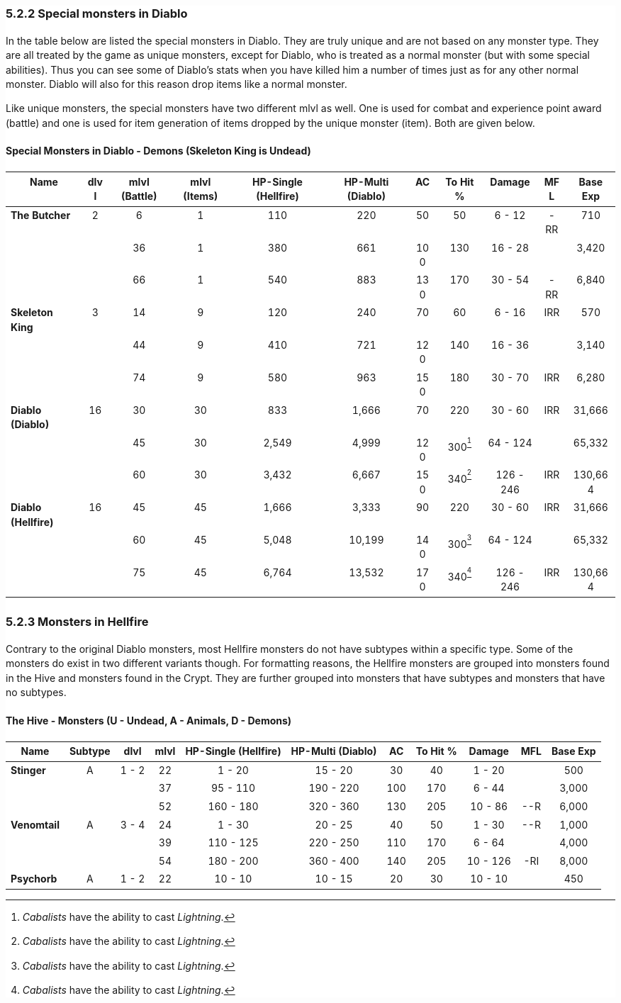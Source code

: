 [^1]: All mages have the ability to cast *Flash*.  
[^2]: *Counselors* have the ability to cast *Firebolt*.  
[^3]: *Magistrates* have the ability to cast *Charged Bolt*.  
[^4]: *Cabalists* have the ability to cast *Lightning*.  
[^5]: *Advocates* have the ability to cast *Fireball*.  
[^6]: They only appear on level 15 as part of the *Arch-Bishop Lazarus* quest.


### 5.2.2 Special monsters in Diablo

In the table below are listed the special monsters in Diablo. They are truly unique and are not based on any monster type. They are all treated by the game as unique monsters, except for Diablo, who is treated as a normal monster (but with some special abilities). Thus you can see some of Diablo’s stats when you have killed him a number of times just as for any other normal monster. Diablo will also for this reason drop items like a normal monster.

Like unique monsters, the special monsters have two different mlvl as well. One is used for combat and experience point award (battle) and one is used for item generation of items dropped by the unique monster (item). Both are given below.

#### **Special Monsters in Diablo - Demons** (Skeleton King is Undead)

| **Name**      | **dlvl** | **mlvl (Battle)** | **mlvl (Items)** | **HP-Single (Hellfire)** | **HP-Multi (Diablo)** | **AC** | **To Hit %** | **Damage** | **MFL** | **Base Exp** |
|--------------|:-------:|:----------------:|:----------------:|:----------------------:|:---------------------:|:------:|:-----------:|:---------:|:------:|:----------:|
| **The Butcher** | 2 | 6 | 1 | 110 | 220 | 50 | 50 | 6 - 12 | -RR | 710 |
|  |  | 36 | 1 | 380 | 661 | 100 | 130 | 16 - 28 |  | 3,420 |
|  |  | 66 | 1 | 540 | 883 | 130 | 170 | 30 - 54 | -RR | 6,840 |
| **Skeleton King** | 3 | 14 | 9 | 120 | 240 | 70 | 60 | 6 - 16 | IRR | 570 |
|  |  | 44 | 9 | 410 | 721 | 120 | 140 | 16 - 36 |  | 3,140 |
|  |  | 74 | 9 | 580 | 963 | 150 | 180 | 30 - 70 | IRR | 6,280 |
| **Diablo (Diablo)** | 16 | 30 | 30 | 833 | 1,666 | 70 | 220 | 30 - 60 | IRR | 31,666 |
|  |  | 45 | 30 | 2,549 | 4,999 | 120 | 300<sup>[^4]</sup> | 64 - 124 |  | 65,332 |
|  |  | 60 | 30 | 3,432 | 6,667 | 150 | 340<sup>[^4]</sup> | 126 - 246 | IRR | 130,664 |
| **Diablo (Hellfire)** | 16 | 45 | 45 | 1,666 | 3,333 | 90 | 220 | 30 - 60 | IRR | 31,666 |
|  |  | 60 | 45 | 5,048 | 10,199 | 140 | 300<sup>[^4]</sup> | 64 - 124 |  | 65,332 |
|  |  | 75 | 45 | 6,764 | 13,532 | 170 | 340<sup>[^4]</sup> | 126 - 246 | IRR | 130,664 |

[^1]: In single-player, the *Skeleton King* has the ability to raise dead skeletons. In multiplayer, he has the ability to steal life. He steals **100% life**, meaning all damage he inflicts is added to his current HP, which may exceed his max HP. He is also referred to as *Leoric*.  
[^2]: *Diablo* is immune to *Stone Curse*, can cast *Apocalypse* regardless of distance, and performs *Knock Back* attacks. Despite being a demon, he takes damage from *Holy Bolt*. He is also referred to as *The Dark Lord*.  
[^3]: In *Hellfire*, *Diablo* is resistant to *Holy Bolt*.  
[^4]: Due to a bug, *Diablo’s* base *To Hit %* is **44%** on *Nightmare* and **84%** on *Hell*.


### 5.2.3 Monsters in Hellfire

Contrary to the original Diablo monsters, most Hellfire monsters do not have subtypes within a specific type. Some of the monsters do exist in two different variants though. For formatting reasons, the Hellfire monsters are grouped into monsters found in the Hive and monsters found in the Crypt. They are further grouped into monsters that have subtypes and monsters that have no subtypes.

#### **The Hive - Monsters** (U - Undead, A - Animals, D - Demons)

| **Name**      | **Subtype** | **dlvl** | **mlvl** | **HP-Single (Hellfire)** | **HP-Multi (Diablo)** | **AC** | **To Hit %** | **Damage** | **MFL** | **Base Exp** |
|--------------|:----------:|:-------:|:-------:|:----------------------:|:---------------------:|:------:|:-----------:|:---------:|:------:|:----------:|
| **Stinger** | A | 1 - 2 | 22 | 1 - 20 | 15 - 20 | 30 | 40 | 1 - 20 |  | 500 |
|  |  |  | 37 | 95 - 110 | 190 - 220 | 100 | 170 | 6 - 44 |  | 3,000 |
|  |  |  | 52 | 160 - 180 | 320 - 360 | 130 | 205 | 10 - 86 | --R | 6,000 |
| **Venomtail** | A | 3 - 4 | 24 | 1 - 30 | 20 - 25 | 40 | 50 | 1 - 30 | --R | 1,000 |
|  |  |  | 39 | 110 - 125 | 220 - 250 | 110 | 170 | 6 - 64 |  | 4,000 |
|  |  |  | 54 | 180 - 200 | 360 - 400 | 140 | 205 | 10 - 126 | -RI | 8,000 |
| **Psychorb** | A | 1 - 2 | 22 | 10 - 10 | 10 - 15 | 20 | 30 | 10 - 10 |  | 450 |

[^1]: *Black Deaths have the ability to lower your life **permanently** by 1 when they hit you.*
[^1]: When you kill any monster, Fallen Ones will walk away from you for a short while. See chapter 5.5.9 under *Fallen One*.
[^1]: When you kill any monster, Fallen Ones will walk away from you for a short while. See chapter 5.5.9 under *Fallen One*.
[^1]: They can fire arrows at a golem regardless of the distance (assuming they have a line of sight to it) but will not be activated unless the golem is adjacent to them.
[^1]: Scavengers have the ability to regenerate hit points faster while feasting on dead monsters.
[^1]: Winged Fiends never drop any items or gold. A unique Winged Fiend does, however.  
[^2]: Blinks have the ability to Teleport to a square next to you when they are hit and go into hit recovery. The teleportation can thus be said to be their hit recovery.  
[^3]: Glooms have the ability to charge, like the Horned Demons, but will never attack with it. It is just a way for them to move around.  
[^4]: Familiars have the ability to cast a stationary charged bolt when attacking you.
[^1]: The Hiddens have the ability to disappear. They are always active and can always see you, even with max reduced light radius, regardless of whether or not you have a line of sight to them and regardless of the distance. They will fade in at a distance of `4 - Intf` and fade away at a distance of `6 - Intf`. See chapter 5.3.3 for information about the intelligence factor (Intf).  
[^2]: While moving away from you (after getting hit), the Illusion Weavers are impossible to hit.
[^1]: They only appear on level 2 as part of the *Poisoned Water* quest.  
[^2]: Goat Men have a second spinning attack. They will only perform this attack once their HP gets low (see chapter 5.5.9). Flesh, Stone, and Fire Clan have a base *To Hit %* of 0, 85, and 120 for the three difficulty levels while the damage is 0-0, 4-4, and 6-6. Night Clan have a base *To Hit %* of 15, 100, and 135 while the damage is 30-30, 64-64, and 126-126.
[^1]: They can fire arrows at a golem regardless of the distance (assuming they have a line of sight to it) but will not be activated unless the golem is adjacent to them.  
[^2]: They only appear on level 2 as part of the *Poisoned Water* quest.  
[^3]: They only appear on level 10 as part of the *Anvil of Fury* quest.
[^1]: Overlords have a second melee attack. Overlord, Mud Man, and Flayed One have a base *To Hit %* of 0, 85, and 120 for the three difficulty levels, while the damage is 0-0, 4-4, and 6-6. Toad Demon has a base *To Hit %* of 40, 125, and 160 while the damage is 8-20, 20-44, and 38-86.  
[^2]: They only appear on level 4 as part of the *Tavern Sign* quest.
[^1]: Gargoyles have the ability to regenerate hit points faster while in stone form.  
[^2]: If you leave a level, all Gargoyles are active when you come back.
[^1]: Magma demons may hit with their second hand as well. Such an attack has the *To Hit %* increased by 10% and the damage decreased by 2.  
[^2]: Magma Demons have the ability to cast magma balls, which deal fire damage.
[^1]: Horned Demons have the ability to charge. Their charges have a base *To Hit %* of 500%, so you’d better move out of the way. The damage of such a charge is:  
[^2]: They only appear on level 5 as part of the *Valor* quest.
[^1]: Lightning demons may hit with their second hand as well. Such an attack has the *To Hit %* decreased by 20% and the damage increased by 4.  
[^2]: Lightning demons have the ability to cast *Lightning*.
[^1]: Balrogs have the ability to cast *Inferno*.
[^1]: Vipers have the ability to perform a short-range charge attack with a *To Hit %* of 500. This short-ranged charge will have a base damage of:
[^1]: Succubi have the ability to cast *Blood Stars*. They can also see and fire *Blood Stars* at a golem regardless of the distance (assuming they have a line of sight to it) but will not be activated unless the golem is adjacent to them.  
[^2]: In *Hellfire*, *Hell Spawns* are classified as animals, not demons.
[^1]: One *Black Knight* is always present in *Diablo’s room*. Otherwise, they don’t appear on level 16.  
[^2]: They only appear on level 13 as part of the *Warlord of Blood* quest.
[^1]: *Psychorbs* and *Necromorbs* have the ability to cast magical bolts, which deal magic damage.  
[^2]: *Spider Lords* have the ability to spit, which deals magic damage.  
[^3]: *Hellboars* have the ability to **Knock Back**.  
[^4]: *Hork Spawns* never drop any items or gold.  
[^5]: *Torchants* have the ability to cast *Fireball*.
[^1]: *Firebats* have the ability to cast *Firebolt*.  
[^2]: *Hellbats* have the ability to cast *Fireball*.  
[^3]: *Bone Demons* have the ability to cast magical bolts, which deal magic damage. They are also **resistant to Holy Bolt**.  
[^4]: *Liches* and *Arch Liches* have the ability to cast magical bolts, which deal magic damage.
[^1]: *Gravediggers* have the ability to regenerate hit points faster while digging on dead monsters.  
[^2]: *Biclops* have the ability to **Knock Back**.  
[^3]: Due to a bug, the base *To Hit %* for *Flesh Thing* is **14%** on *Hell* difficulty.
[^1]: *Hork Demon* has the ability to spawn *Hork Spawns*.  
[^2]: *Na-Krul* is **immune to Stone Curse**.  
[^3]: Due to a bug, the base *To Hit %* for *Na-Krul* is **14%** on *Hell* difficulty.